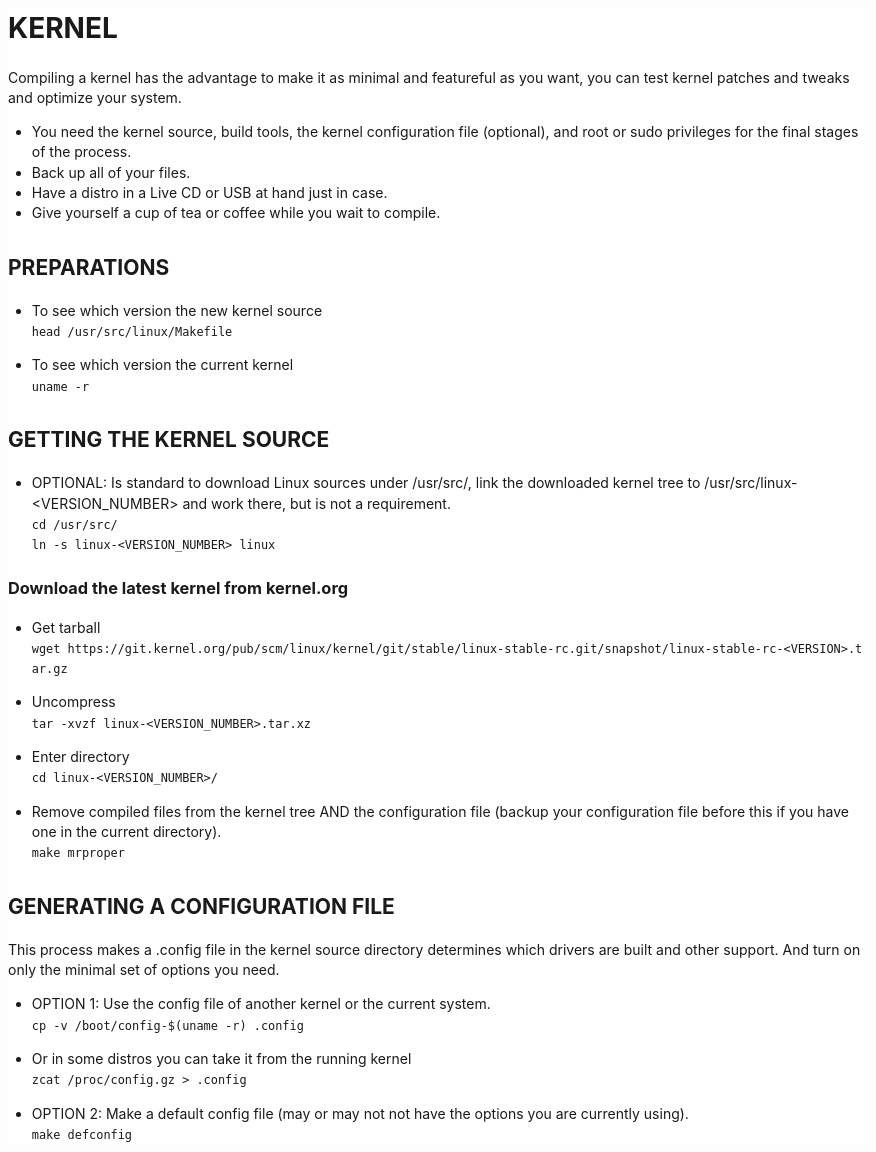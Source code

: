 # KERNEL

Compiling a kernel has the advantage to make it as minimal and featureful as you want, you can test kernel patches and tweaks and optimize your system.
* You need the kernel source, build tools, the kernel configuration file (optional), and root or sudo privileges for the final stages of the process.
* Back up all of your files.
* Have a distro in a Live CD or USB at hand just in case.
* Give yourself a cup of tea or coffee while you wait to compile.

## PREPARATIONS
* To see which version the new kernel source  
`head /usr/src/linux/Makefile`  

* To see which version the current kernel  
`uname -r`  

## GETTING THE KERNEL SOURCE

* OPTIONAL: Is standard to download Linux sources under /usr/src/, link the downloaded kernel tree to /usr/src/linux-<VERSION_NUMBER> and work there, but is not a requirement.  
`cd /usr/src/`  
`ln -s linux-<VERSION_NUMBER> linux`  

### Download the latest kernel from kernel.org
* Get tarball  
`wget https://git.kernel.org/pub/scm/linux/kernel/git/stable/linux-stable-rc.git/snapshot/linux-stable-rc-<VERSION>.tar.gz`  
* Uncompress  
`tar -xvzf linux-<VERSION_NUMBER>.tar.xz`
* Enter directory  
`cd linux-<VERSION_NUMBER>/`  

* Remove compiled files from the kernel tree AND the configuration file (backup your configuration file before this if you have one in the current directory).  
`make mrproper`  


## GENERATING A CONFIGURATION FILE
This process makes a .config file in the kernel source directory determines which drivers are built and other support. And turn on only the minimal set of options you need.

* OPTION 1: Use the config file of another kernel or the current system.  
`cp -v /boot/config-$(uname -r) .config`  
* Or in some distros you can take it from the running kernel  
`zcat /proc/config.gz > .config`  

* OPTION 2: Make a default config file (may or may not not have the options you are currently using).  
`make defconfig`  
